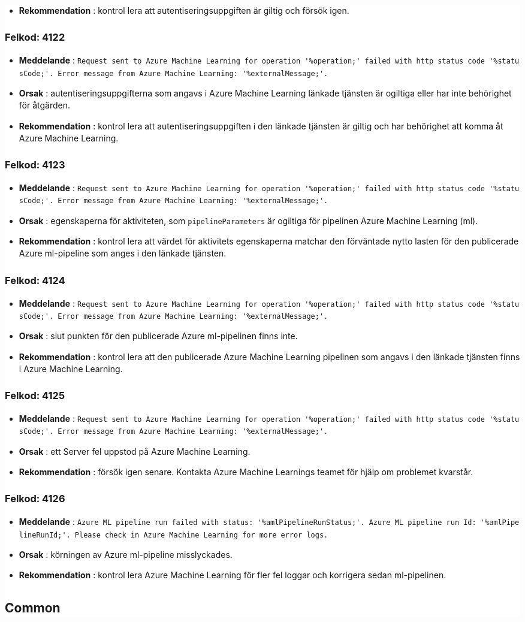 - **Rekommendation** : kontrol lera att autentiseringsuppgiften är giltig och försök igen.

### <a name="error-code-4122"></a>Felkod: 4122

- **Meddelande** : `Request sent to Azure Machine Learning for operation '%operation;' failed with http status code '%statusCode;'. Error message from Azure Machine Learning: '%externalMessage;'.`

- **Orsak** : autentiseringsuppgifterna som angavs i Azure Machine Learning länkade tjänsten är ogiltiga eller har inte behörighet för åtgärden.

- **Rekommendation** : kontrol lera att autentiseringsuppgiften i den länkade tjänsten är giltig och har behörighet att komma åt Azure Machine Learning.

### <a name="error-code-4123"></a>Felkod: 4123

- **Meddelande** : `Request sent to Azure Machine Learning for operation '%operation;' failed with http status code '%statusCode;'. Error message from Azure Machine Learning: '%externalMessage;'.`

- **Orsak** : egenskaperna för aktiviteten, som `pipelineParameters` är ogiltiga för pipelinen Azure Machine Learning (ml).

- **Rekommendation** : kontrol lera att värdet för aktivitets egenskaperna matchar den förväntade nytto lasten för den publicerade Azure ml-pipeline som anges i den länkade tjänsten.

### <a name="error-code-4124"></a>Felkod: 4124

- **Meddelande** : `Request sent to Azure Machine Learning for operation '%operation;' failed with http status code '%statusCode;'. Error message from Azure Machine Learning: '%externalMessage;'.`

- **Orsak** : slut punkten för den publicerade Azure ml-pipelinen finns inte.

- **Rekommendation** : kontrol lera att den publicerade Azure Machine Learning pipelinen som angavs i den länkade tjänsten finns i Azure Machine Learning.

### <a name="error-code-4125"></a>Felkod: 4125

- **Meddelande** : `Request sent to Azure Machine Learning for operation '%operation;' failed with http status code '%statusCode;'. Error message from Azure Machine Learning: '%externalMessage;'.`

- **Orsak** : ett Server fel uppstod på Azure Machine Learning.

- **Rekommendation** : försök igen senare. Kontakta Azure Machine Learnings teamet för hjälp om problemet kvarstår.

### <a name="error-code-4126"></a>Felkod: 4126

- **Meddelande** : `Azure ML pipeline run failed with status: '%amlPipelineRunStatus;'. Azure ML pipeline run Id: '%amlPipelineRunId;'. Please check in Azure Machine Learning for more error logs.`

- **Orsak** : körningen av Azure ml-pipeline misslyckades.

- **Rekommendation** : kontrol lera Azure Machine Learning för fler fel loggar och korrigera sedan ml-pipelinen.

## <a name="common"></a>Common
